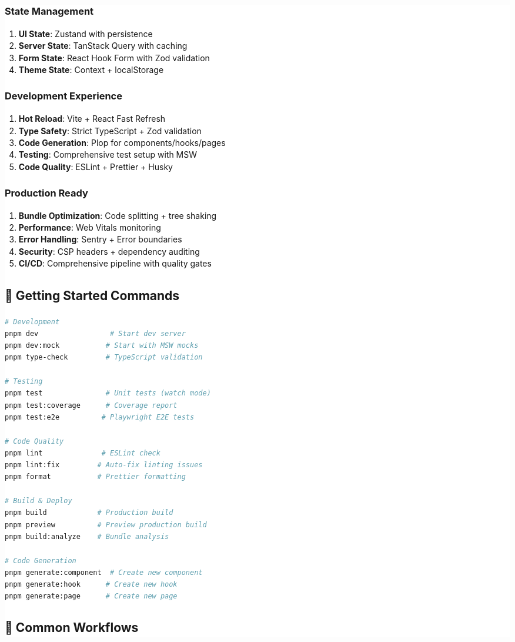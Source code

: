 ### State Management
1. **UI State**: Zustand with persistence
2. **Server State**: TanStack Query with caching
3. **Form State**: React Hook Form with Zod validation
4. **Theme State**: Context + localStorage

### Development Experience
1. **Hot Reload**: Vite + React Fast Refresh
2. **Type Safety**: Strict TypeScript + Zod validation
3. **Code Generation**: Plop for components/hooks/pages
4. **Testing**: Comprehensive test setup with MSW
5. **Code Quality**: ESLint + Prettier + Husky

### Production Ready
1. **Bundle Optimization**: Code splitting + tree shaking
2. **Performance**: Web Vitals monitoring
3. **Error Handling**: Sentry + Error boundaries
4. **Security**: CSP headers + dependency auditing
5. **CI/CD**: Comprehensive pipeline with quality gates

## 🚀 Getting Started Commands

```bash
# Development
pnpm dev                 # Start dev server
pnpm dev:mock           # Start with MSW mocks
pnpm type-check         # TypeScript validation

# Testing  
pnpm test               # Unit tests (watch mode)
pnpm test:coverage      # Coverage report
pnpm test:e2e          # Playwright E2E tests

# Code Quality
pnpm lint              # ESLint check
pnpm lint:fix         # Auto-fix linting issues
pnpm format           # Prettier formatting

# Build & Deploy
pnpm build            # Production build
pnpm preview          # Preview production build
pnpm build:analyze    # Bundle analysis

# Code Generation
pnpm generate:component  # Create new component
pnpm generate:hook      # Create new hook
pnpm generate:page      # Create new page
```

## 🔄 Common Workflows
